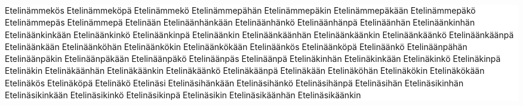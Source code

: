 Etelinämmekös
Etelinämmeköpä
Etelinämmekö
Etelinämmepähän
Etelinämmepäkin
Etelinämmepäkään
Etelinämmepäkö
Etelinämmepäs
Etelinämmepä
Etelinään
Etelinäänhänkään
Etelinäänhänkö
Etelinäänhänpä
Etelinäänhän
Etelinäänkinhän
Etelinäänkinkään
Etelinäänkinkö
Etelinäänkinpä
Etelinäänkin
Etelinäänkäänhän
Etelinäänkäänkin
Etelinäänkäänkö
Etelinäänkäänpä
Etelinäänkään
Etelinäänköhän
Etelinäänkökin
Etelinäänkökään
Etelinäänkös
Etelinäänköpä
Etelinäänkö
Etelinäänpähän
Etelinäänpäkin
Etelinäänpäkään
Etelinäänpäkö
Etelinäänpäs
Etelinäänpä
Etelinäkinhän
Etelinäkinkään
Etelinäkinkö
Etelinäkinpä
Etelinäkin
Etelinäkäänhän
Etelinäkäänkin
Etelinäkäänkö
Etelinäkäänpä
Etelinäkään
Etelinäköhän
Etelinäkökin
Etelinäkökään
Etelinäkös
Etelinäköpä
Etelinäkö
Etelinäsi
Etelinäsihänkään
Etelinäsihänkö
Etelinäsihänpä
Etelinäsihän
Etelinäsikinhän
Etelinäsikinkään
Etelinäsikinkö
Etelinäsikinpä
Etelinäsikin
Etelinäsikäänhän
Etelinäsikäänkin